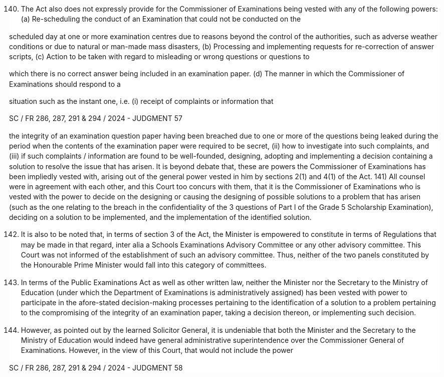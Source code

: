 140) The Act also does not expressly provide for the Commissioner of Examinations being vested with any of the following powers: (a) Re-scheduling the conduct of an Examination that could not be conducted on the

scheduled day at one or more examination centres due to reasons beyond the control of the authorities, such as adverse weather conditions or due to natural or man-made mass disasters, (b) Processing and implementing requests for re-correction of answer scripts, (c) Action to be taken with regard to misleading or wrong questions or questions to

which there is no correct answer being included in an examination paper. (d) The manner in which the Commissioner of Examinations should respond to a

situation such as the instant one, i.e. (i) receipt of complaints or information that

SC / FR 286, 287, 291 & 294 / 2024 - JUDGMENT 57

the integrity of an examination question paper having been breached due to one or more of the questions being leaked during the period when the contents of the examination paper were required to be secret, (ii) how to investigate into such complaints, and (iii) if such complaints / information are found to be well-founded, designing, adopting and implementing a decision containing a solution to resolve the issue that has arisen. It is beyond debate that, these are powers the Commissioner of Examinations has been impliedly vested with, arising out of the general power vested in him by sections 2(1) and 4(1) of the Act. 141) All counsel were in agreement with each other, and this Court too concurs with them, that it is the Commissioner of Examinations who is vested with the power to decide on the designing or causing the designing of possible solutions to a problem that has arisen (such as the one relating to the breach in the confidentiality of the 3 questions of Part I of the Grade 5 Scholarship Examination), deciding on a solution to be implemented, and the implementation of the identified solution.

142) It is also to be noted that, in terms of section 3 of the Act, the Minister is empowered to constitute in terms of Regulations that may be made in that regard, inter alia a Schools Examinations Advisory Committee or any other advisory committee. This Court was not informed of the establishment of such an advisory committee. Thus, neither of the two panels constituted by the Honourable Prime Minister would fall into this category of committees.

143) In terms of the Public Examinations Act as well as other written law, neither the Minister nor the Secretary to the Ministry of Education (under which the Department of Examinations is administratively assigned) has been vested with power to participate in the afore-stated decision-making processes pertaining to the identification of a solution to a problem pertaining to the compromising of the integrity of an examination paper, taking a decision thereon, or implementing such decision.

144) However, as pointed out by the learned Solicitor General, it is undeniable that both the Minister and the Secretary to the Ministry of Education would indeed have general administrative superintendence over the Commissioner General of Examinations. However, in the view of this Court, that would not include the power

SC / FR 286, 287, 291 & 294 / 2024 - JUDGMENT 58
